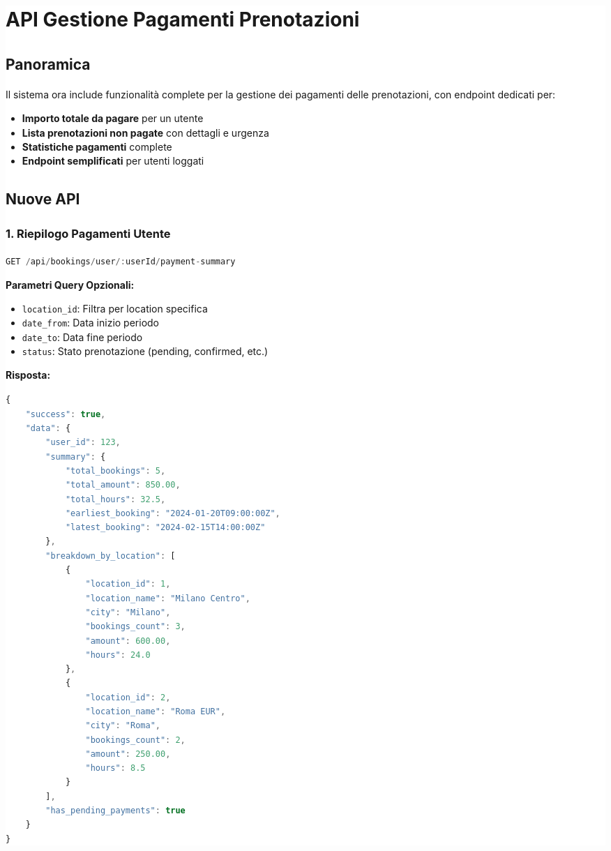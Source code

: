 # API Gestione Pagamenti Prenotazioni

## Panoramica

Il sistema ora include funzionalità complete per la gestione dei pagamenti delle prenotazioni, con endpoint dedicati per:

- **Importo totale da pagare** per un utente
- **Lista prenotazioni non pagate** con dettagli e urgenza
- **Statistiche pagamenti** complete
- **Endpoint semplificati** per utenti loggati

## Nuove API

### 1. Riepilogo Pagamenti Utente

```javascript
GET /api/bookings/user/:userId/payment-summary
```

**Parametri Query Opzionali:**
- `location_id`: Filtra per location specifica
- `date_from`: Data inizio periodo  
- `date_to`: Data fine periodo
- `status`: Stato prenotazione (pending, confirmed, etc.)

**Risposta:**
```javascript
{
    "success": true,
    "data": {
        "user_id": 123,
        "summary": {
            "total_bookings": 5,
            "total_amount": 850.00,
            "total_hours": 32.5,
            "earliest_booking": "2024-01-20T09:00:00Z",
            "latest_booking": "2024-02-15T14:00:00Z"
        },
        "breakdown_by_location": [
            {
                "location_id": 1,
                "location_name": "Milano Centro",
                "city": "Milano",
                "bookings_count": 3,
                "amount": 600.00,
                "hours": 24.0
            },
            {
                "location_id": 2,
                "location_name": "Roma EUR",
                "city": "Roma", 
                "bookings_count": 2,
                "amount": 250.00,
                "hours": 8.5
            }
        ],
        "has_pending_payments": true
    }
}
```
